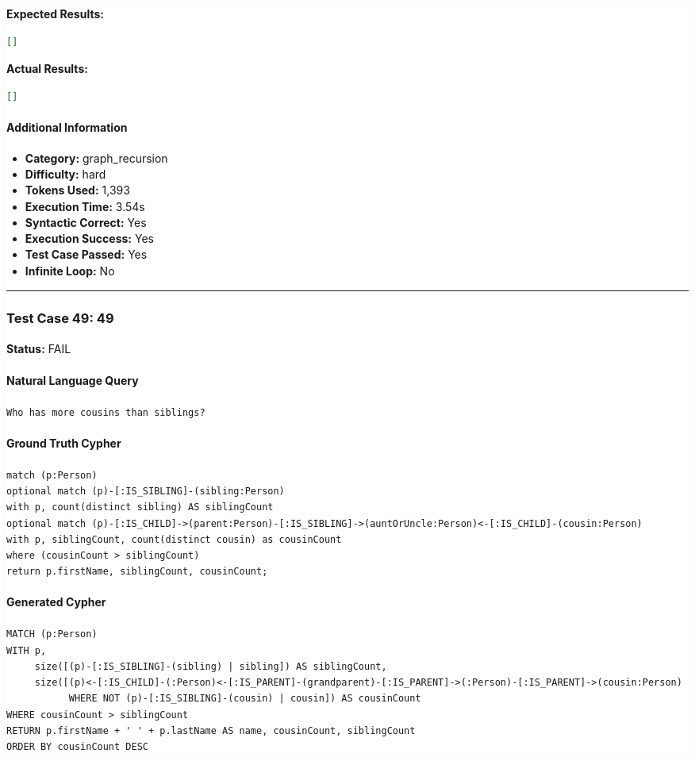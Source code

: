 **Expected Results:**
```json
[]
```

**Actual Results:**
```json
[]
```

#### Additional Information

- **Category:** graph_recursion
- **Difficulty:** hard
- **Tokens Used:** 1,393
- **Execution Time:** 3.54s
- **Syntactic Correct:** Yes
- **Execution Success:** Yes
- **Test Case Passed:** Yes
- **Infinite Loop:** No

---

### Test Case 49: 49
**Status:** FAIL

#### Natural Language Query
```
Who has more cousins than siblings?
```

#### Ground Truth Cypher
```cypher
match (p:Person)
optional match (p)-[:IS_SIBLING]-(sibling:Person)
with p, count(distinct sibling) AS siblingCount
optional match (p)-[:IS_CHILD]->(parent:Person)-[:IS_SIBLING]->(auntOrUncle:Person)<-[:IS_CHILD]-(cousin:Person)
with p, siblingCount, count(distinct cousin) as cousinCount
where (cousinCount > siblingCount)
return p.firstName, siblingCount, cousinCount;
```

#### Generated Cypher
```cypher
MATCH (p:Person)
WITH p, 
     size([(p)-[:IS_SIBLING]-(sibling) | sibling]) AS siblingCount,
     size([(p)<-[:IS_CHILD]-(:Person)<-[:IS_PARENT]-(grandparent)-[:IS_PARENT]->(:Person)-[:IS_PARENT]->(cousin:Person) 
           WHERE NOT (p)-[:IS_SIBLING]-(cousin) | cousin]) AS cousinCount
WHERE cousinCount > siblingCount
RETURN p.firstName + ' ' + p.lastName AS name, cousinCount, siblingCount
ORDER BY cousinCount DESC
```
